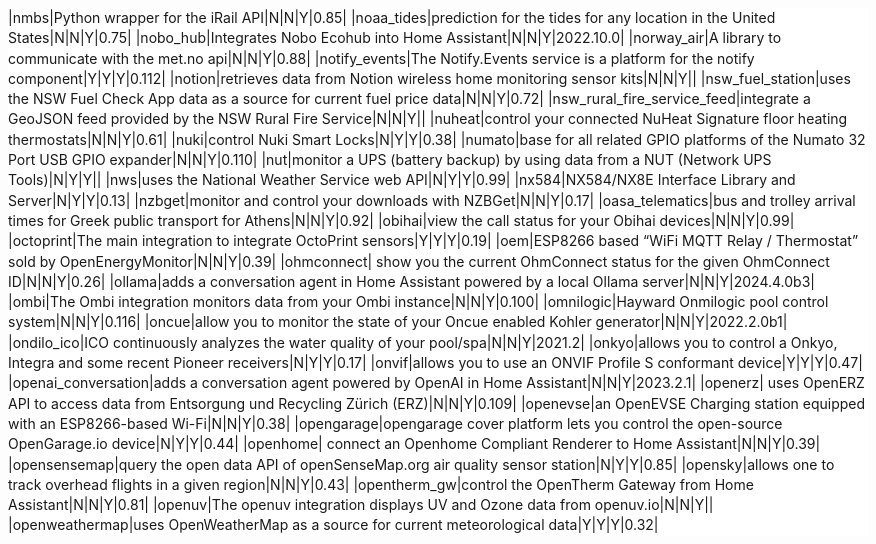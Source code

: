 |nmbs|Python wrapper for the iRail API|N|N|Y|0.85|
|noaa_tides|prediction for the tides for any location in the United States|N|N|Y|0.75|
|nobo_hub|Integrates Nobo Ecohub into Home Assistant|N|N|Y|2022.10.0|
|norway_air|A library to communicate with the met.no api|N|N|Y|0.88|
|notify_events|The Notify.Events service is a platform for the notify component|Y|Y|Y|0.112|
|notion|retrieves data from Notion wireless home monitoring sensor kits|N|N|Y||
|nsw_fuel_station|uses the NSW Fuel Check App data as a source for current fuel price data|N|N|Y|0.72|
|nsw_rural_fire_service_feed|integrate a GeoJSON feed provided by the NSW Rural Fire Service|N|N|Y||
|nuheat|control your connected NuHeat Signature floor heating thermostats|N|N|Y|0.61|
|nuki|control Nuki Smart Locks|N|Y|Y|0.38|
|numato|base for all related GPIO platforms of the Numato 32 Port USB GPIO expander|N|N|Y|0.110|
|nut|monitor a UPS (battery backup) by using data from a NUT (Network UPS Tools)|N|Y|Y||
|nws|uses the National Weather Service web API|N|Y|Y|0.99|
|nx584|NX584/NX8E Interface Library and Server|N|Y|Y|0.13|
|nzbget|monitor and control your downloads with NZBGet|N|N|Y|0.17|
|oasa_telematics|bus and trolley arrival times for Greek public transport for Athens|N|N|Y|0.92|
|obihai|view the call status for your Obihai devices|N|N|Y|0.99|
|octoprint|The main integration to integrate OctoPrint sensors|Y|Y|Y|0.19|
|oem|ESP8266 based “WiFi MQTT Relay / Thermostat” sold by OpenEnergyMonitor|N|N|Y|0.39|
|ohmconnect| show you the current OhmConnect status for the given OhmConnect ID|N|N|Y|0.26|
|ollama|adds a conversation agent in Home Assistant powered by a local Ollama server|N|N|Y|2024.4.0b3|
|ombi|The Ombi integration monitors data from your Ombi instance|N|N|Y|0.100|
|omnilogic|Hayward Onmilogic pool control system|N|N|Y|0.116|
|oncue|allow you to monitor the state of your Oncue enabled Kohler generator|N|N|Y|2022.2.0b1|
|ondilo_ico|ICO continuously analyzes the water quality of your pool/spa|N|N|Y|2021.2|
|onkyo|allows you to control a Onkyo, Integra and some recent Pioneer receivers|N|Y|Y|0.17|
|onvif|allows you to use an ONVIF Profile S conformant device|Y|Y|Y|0.47|
|openai_conversation|adds a conversation agent powered by OpenAI in Home Assistant|N|N|Y|2023.2.1|
|openerz| uses OpenERZ API to access data from Entsorgung und Recycling Zürich (ERZ)|N|N|Y|0.109|
|openevse|an OpenEVSE Charging station equipped with an ESP8266-based Wi-Fi|N|N|Y|0.38|
|opengarage|opengarage cover platform lets you control the open-source OpenGarage.io device|N|Y|Y|0.44|
|openhome| connect an Openhome Compliant Renderer to Home Assistant|N|N|Y|0.39|
|opensensemap|query the open data API of openSenseMap.org air quality sensor station|N|Y|Y|0.85|
|opensky|allows one to track overhead flights in a given region|N|N|Y|0.43|
|opentherm_gw|control the OpenTherm Gateway from Home Assistant|N|N|Y|0.81|
|openuv|The openuv integration displays UV and Ozone data from openuv.io|N|N|Y||
|openweathermap|uses OpenWeatherMap as a source for current meteorological data|Y|Y|Y|0.32|